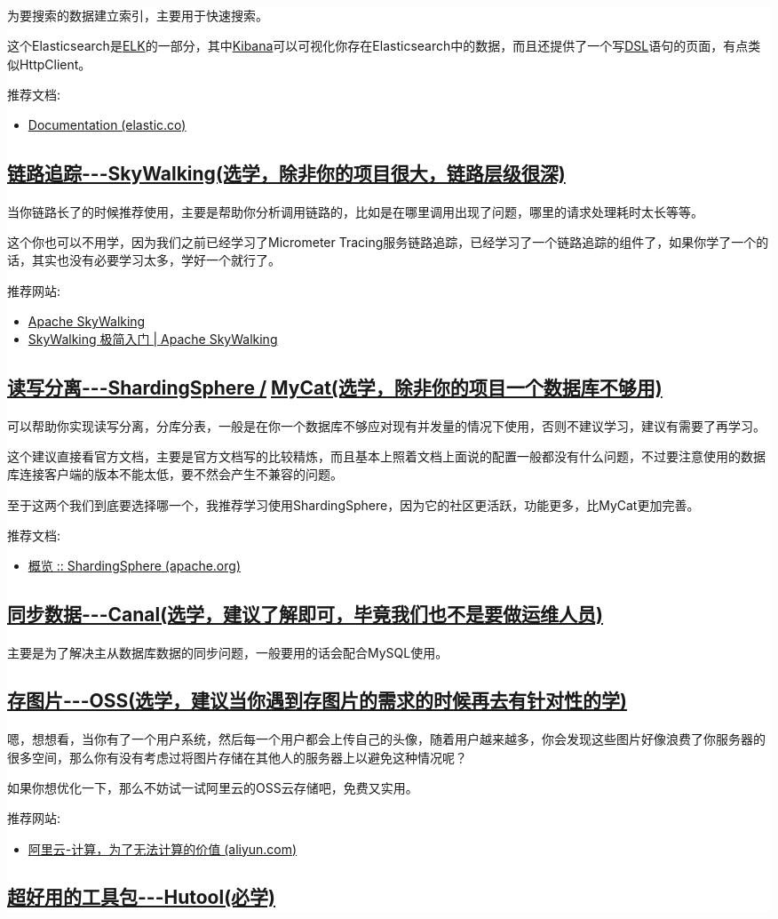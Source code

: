 为要搜索的数据建立索引，主要用于快速搜索。

这个Elasticsearch是[ELK](https://www.elastic.co/cn/elastic-stack/)的一部分，其中[Kibana](https://en.wikipedia.org/wiki/Kibana)可以可视化你存在Elasticsearch中的数据，而且还提供了一个写[DSL](https://zh.wikipedia.org/wiki/领域特定语言)语句的页面，有点类似HttpClient。

推荐文档:

- [Documentation (elastic.co)](https://www.elastic.co/docs)

## [链路追踪---SkyWalking(选学，除非你的项目很大，链路层级很深)](https://skywalking.apache.org/)

当你链路长了的时候推荐使用，主要是帮助你分析调用链路的，比如是在哪里调用出现了问题，哪里的请求处理耗时太长等等。

这个你也可以不用学，因为我们之前已经学习了Micrometer Tracing服务链路追踪，已经学习了一个链路追踪的组件了，如果你学了一个的话，其实也没有必要学习太多，学好一个就行了。

推荐网站:

- [Apache SkyWalking](https://skywalking.apache.org/)
- [SkyWalking 极简入门 | Apache SkyWalking](https://skywalking.apache.org/zh/2020-04-19-skywalking-quick-start/)

## [读写分离---ShardingSphere /](https://shardingsphere.apache.org/index_zh.html) [MyCat(选学，除非你的项目一个数据库不够用)](http://www.mycat.org.cn/)

可以帮助你实现读写分离，分库分表，一般是在你一个数据库不够应对现有并发量的情况下使用，否则不建议学习，建议有需要了再学习。

这个建议直接看官方文档，主要是官方文档写的比较精炼，而且基本上照着文档上面说的配置一般都没有什么问题，不过要注意使用的数据库连接客户端的版本不能太低，要不然会产生不兼容的问题。

至于这两个我们到底要选择哪一个，我推荐学习使用ShardingSphere，因为它的社区更活跃，功能更多，比MyCat更加完善。

推荐文档:

- [概览 :: ShardingSphere (apache.org)](https://shardingsphere.apache.org/document/current/cn/overview/)

## [同步数据---Canal(选学，建议了解即可，毕竟我们也不是要做运维人员)](https://github.com/alibaba/canal)

主要是为了解决主从数据库数据的同步问题，一般要用的话会配合MySQL使用。

## [存图片---OSS(选学，建议当你遇到存图片的需求的时候再去有针对性的学)](https://www.aliyun.com/product/oss)

嗯，想想看，当你有了一个用户系统，然后每一个用户都会上传自己的头像，随着用户越来越多，你会发现这些图片好像浪费了你服务器的很多空间，那么你有没有考虑过将图片存储在其他人的服务器上以避免这种情况呢？

如果你想优化一下，那么不妨试一试阿里云的OSS云存储吧，免费又实用。

推荐网站:

- [阿里云-计算，为了无法计算的价值 (aliyun.com)](https://www.aliyun.com/)

## [超好用的工具包---Hutool(必学)](https://www.hutool.cn/docs/#/)

